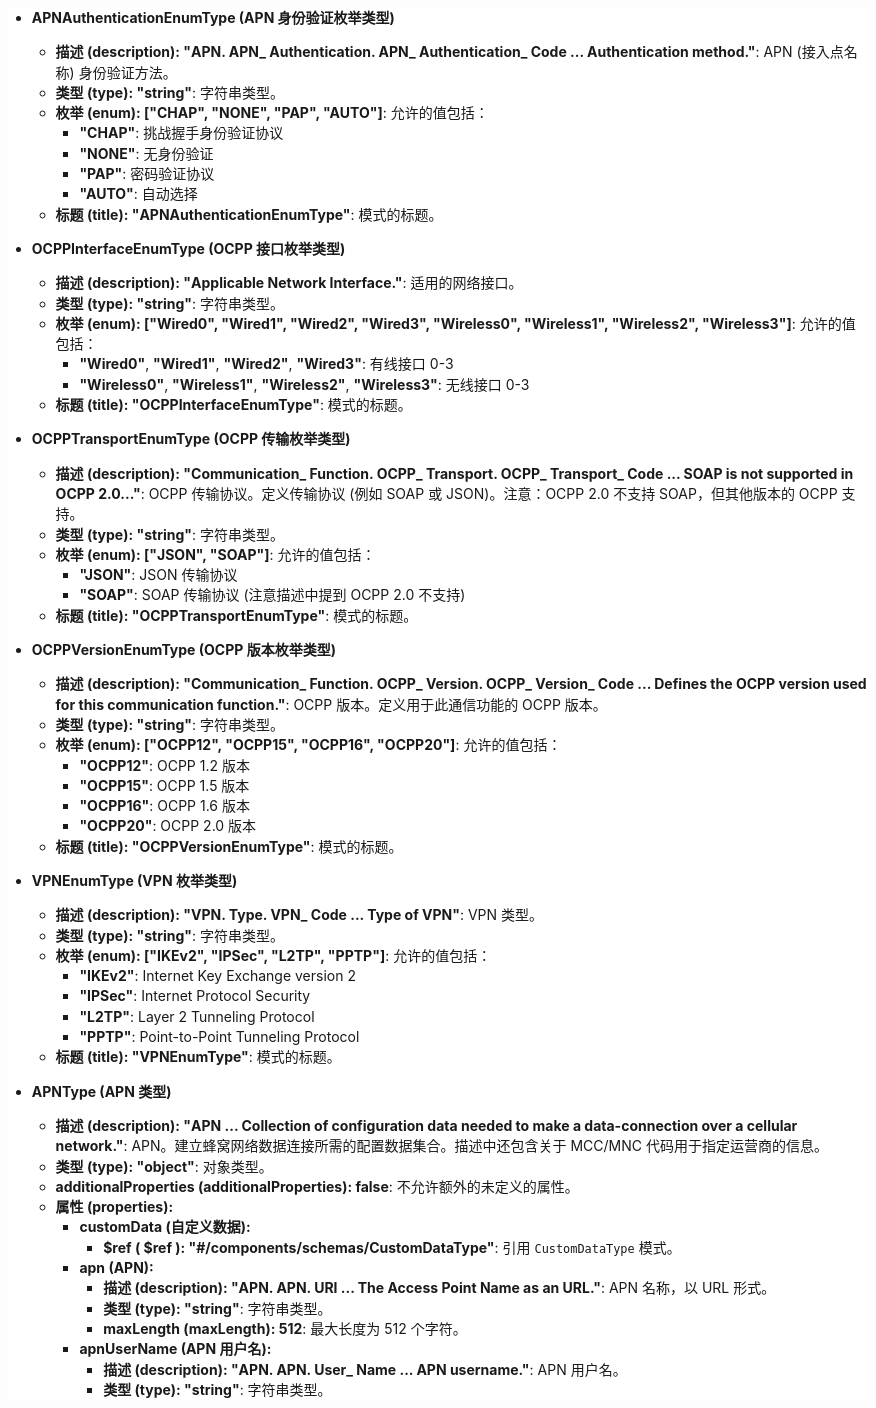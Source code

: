   - **APNAuthenticationEnumType (APN 身份验证枚举类型)**
    - **描述 (description): "APN. APN_ Authentication. APN_ Authentication_ Code ... Authentication method."**:  APN (接入点名称) 身份验证方法。
    - **类型 (type): "string"**: 字符串类型。
    - **枚举 (enum): ["CHAP", "NONE", "PAP", "AUTO"]**: 允许的值包括：
      - **"CHAP"**: 挑战握手身份验证协议
      - **"NONE"**: 无身份验证
      - **"PAP"**: 密码验证协议
      - **"AUTO"**: 自动选择
    - **标题 (title): "APNAuthenticationEnumType"**: 模式的标题。

  - **OCPPInterfaceEnumType (OCPP 接口枚举类型)**
    - **描述 (description): "Applicable Network Interface."**:  适用的网络接口。
    - **类型 (type): "string"**: 字符串类型。
    - **枚举 (enum): ["Wired0", "Wired1", "Wired2", "Wired3", "Wireless0", "Wireless1", "Wireless2", "Wireless3"]**: 允许的值包括：
      - **"Wired0"**, **"Wired1"**, **"Wired2"**, **"Wired3"**: 有线接口 0-3
      - **"Wireless0"**, **"Wireless1"**, **"Wireless2"**, **"Wireless3"**: 无线接口 0-3
    - **标题 (title): "OCPPInterfaceEnumType"**: 模式的标题。

  - **OCPPTransportEnumType (OCPP 传输枚举类型)**
    - **描述 (description): "Communication_ Function. OCPP_ Transport. OCPP_ Transport_ Code ... SOAP is not supported in OCPP 2.0..."**:  OCPP 传输协议。定义传输协议 (例如 SOAP 或 JSON)。注意：OCPP 2.0 不支持 SOAP，但其他版本的 OCPP 支持。
    - **类型 (type): "string"**: 字符串类型。
    - **枚举 (enum): ["JSON", "SOAP"]**: 允许的值包括：
      - **"JSON"**: JSON 传输协议
      - **"SOAP"**: SOAP 传输协议 (注意描述中提到 OCPP 2.0 不支持)
    - **标题 (title): "OCPPTransportEnumType"**: 模式的标题。

  - **OCPPVersionEnumType (OCPP 版本枚举类型)**
    - **描述 (description): "Communication_ Function. OCPP_ Version. OCPP_ Version_ Code ... Defines the OCPP version used for this communication function."**:  OCPP 版本。定义用于此通信功能的 OCPP 版本。
    - **类型 (type): "string"**: 字符串类型。
    - **枚举 (enum): ["OCPP12", "OCPP15", "OCPP16", "OCPP20"]**: 允许的值包括：
      - **"OCPP12"**: OCPP 1.2 版本
      - **"OCPP15"**: OCPP 1.5 版本
      - **"OCPP16"**: OCPP 1.6 版本
      - **"OCPP20"**: OCPP 2.0 版本
    - **标题 (title): "OCPPVersionEnumType"**: 模式的标题。

  - **VPNEnumType (VPN 枚举类型)**
    - **描述 (description): "VPN. Type. VPN_ Code ... Type of VPN"**:  VPN 类型。
    - **类型 (type): "string"**: 字符串类型。
    - **枚举 (enum): ["IKEv2", "IPSec", "L2TP", "PPTP"]**: 允许的值包括：
      - **"IKEv2"**: Internet Key Exchange version 2
      - **"IPSec"**: Internet Protocol Security
      - **"L2TP"**: Layer 2 Tunneling Protocol
      - **"PPTP"**: Point-to-Point Tunneling Protocol
    - **标题 (title): "VPNEnumType"**: 模式的标题。

  - **APNType (APN 类型)**
    - **描述 (description): "APN ... Collection of configuration data needed to make a data-connection over a cellular network."**:  APN。建立蜂窝网络数据连接所需的配置数据集合。描述中还包含关于 MCC/MNC 代码用于指定运营商的信息。
    - **类型 (type): "object"**: 对象类型。
    - **additionalProperties (additionalProperties): false**:  不允许额外的未定义的属性。
    - **属性 (properties):**
      - **customData (自定义数据):**
        - **$ref ( \$ref ): "#/components/schemas/CustomDataType"**: 引用 `CustomDataType` 模式。
      - **apn (APN):**
        - **描述 (description): "APN. APN. URI ... The Access Point Name as an URL."**:  APN 名称，以 URL 形式。
        - **类型 (type): "string"**: 字符串类型。
        - **maxLength (maxLength): 512**: 最大长度为 512 个字符。
      - **apnUserName (APN 用户名):**
        - **描述 (description): "APN. APN. User_ Name ... APN username."**:  APN 用户名。
        - **类型 (type): "string"**: 字符串类型。